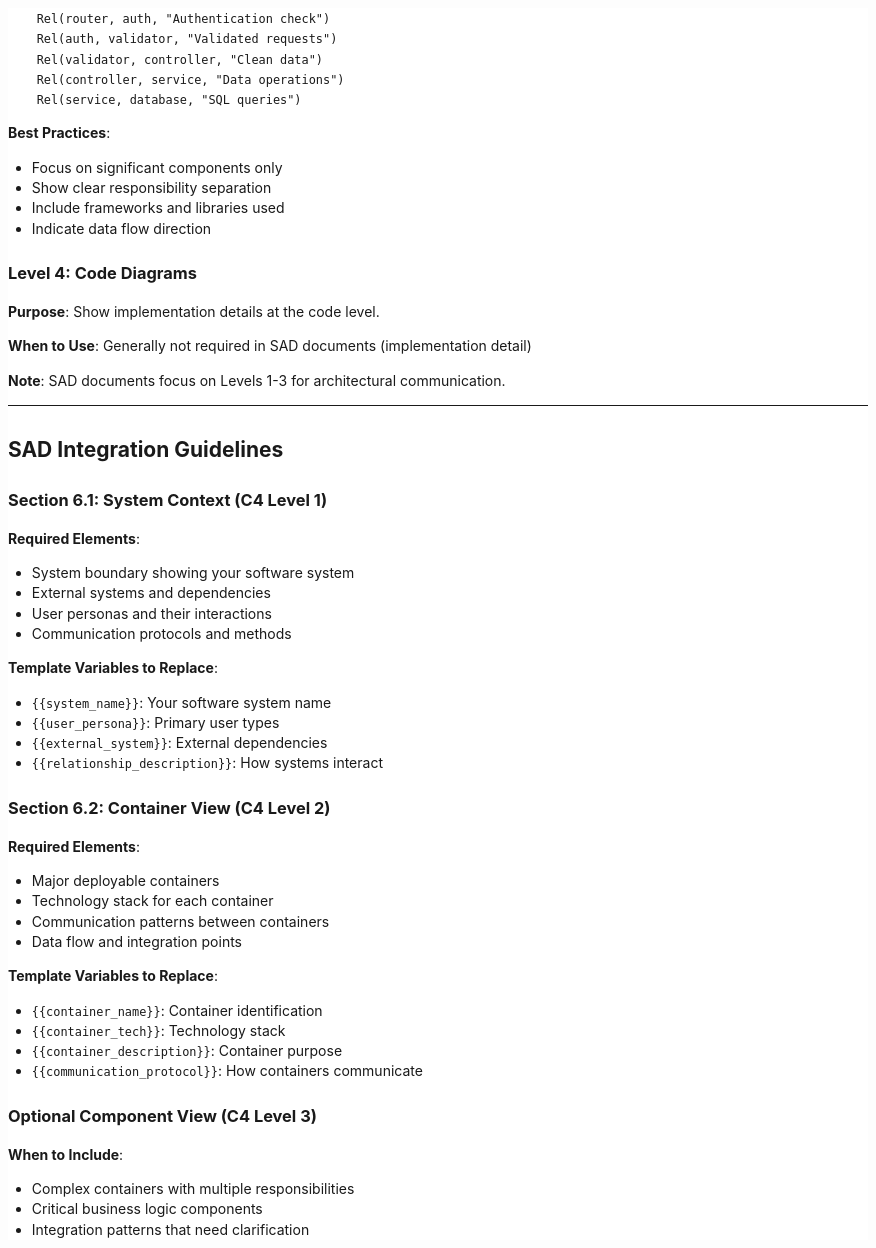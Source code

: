 ```mermaid
    Rel(router, auth, "Authentication check")
    Rel(auth, validator, "Validated requests")
    Rel(validator, controller, "Clean data")
    Rel(controller, service, "Data operations")
    Rel(service, database, "SQL queries")
```

**Best Practices**:
- Focus on significant components only
- Show clear responsibility separation
- Include frameworks and libraries used
- Indicate data flow direction

### Level 4: Code Diagrams
**Purpose**: Show implementation details at the code level.

**When to Use**: Generally not required in SAD documents (implementation detail)

**Note**: SAD documents focus on Levels 1-3 for architectural communication.

---

## SAD Integration Guidelines

### Section 6.1: System Context (C4 Level 1)
**Required Elements**:
- System boundary showing your software system
- External systems and dependencies
- User personas and their interactions
- Communication protocols and methods

**Template Variables to Replace**:
- `{{system_name}}`: Your software system name
- `{{user_persona}}`: Primary user types
- `{{external_system}}`: External dependencies
- `{{relationship_description}}`: How systems interact

### Section 6.2: Container View (C4 Level 2)
**Required Elements**:
- Major deployable containers
- Technology stack for each container
- Communication patterns between containers
- Data flow and integration points

**Template Variables to Replace**:
- `{{container_name}}`: Container identification
- `{{container_tech}}`: Technology stack
- `{{container_description}}`: Container purpose
- `{{communication_protocol}}`: How containers communicate

### Optional Component View (C4 Level 3)
**When to Include**:
- Complex containers with multiple responsibilities
- Critical business logic components
- Integration patterns that need clarification
